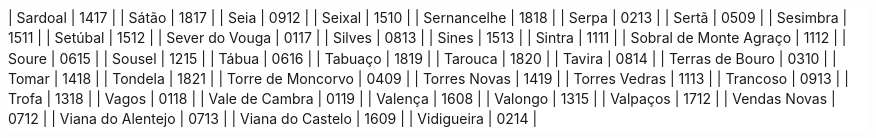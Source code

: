 | Sardoal                     | 1417       |
| Sátão                       | 1817       |
| Seia                        | 0912       |
| Seixal                      | 1510       |
| Sernancelhe                 | 1818       |
| Serpa                       | 0213       |
| Sertã                       | 0509       |
| Sesimbra                    | 1511       |
| Setúbal                     | 1512       |
| Sever do Vouga              | 0117       |
| Silves                      | 0813       |
| Sines                       | 1513       |
| Sintra                      | 1111       |
| Sobral de Monte Agraço      | 1112       |
| Soure                       | 0615       |
| Sousel                      | 1215       |
| Tábua                       | 0616       |
| Tabuaço                     | 1819       |
| Tarouca                     | 1820       |
| Tavira                      | 0814       |
| Terras de Bouro             | 0310       |
| Tomar                       | 1418       |
| Tondela                     | 1821       |
| Torre de Moncorvo           | 0409       |
| Torres Novas                | 1419       |
| Torres Vedras               | 1113       |
| Trancoso                    | 0913       |
| Trofa                       | 1318       |
| Vagos                       | 0118       |
| Vale de Cambra              | 0119       |
| Valença                     | 1608       |
| Valongo                     | 1315       |
| Valpaços                    | 1712       |
| Vendas Novas                | 0712       |
| Viana do Alentejo           | 0713       |
| Viana do Castelo            | 1609       |
| Vidigueira                  | 0214       |